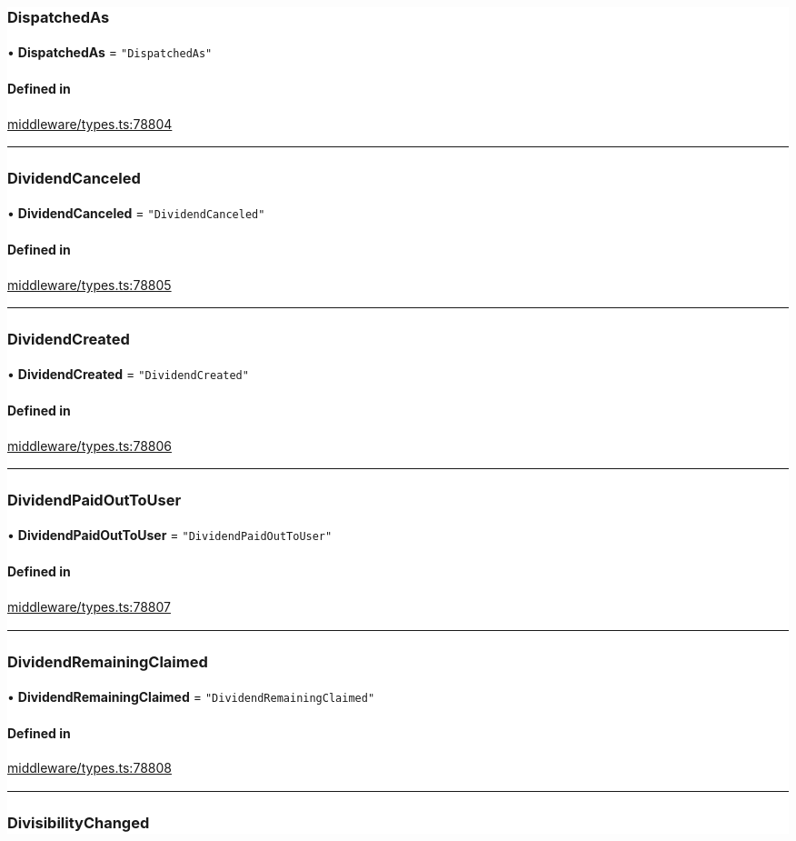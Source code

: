 ### DispatchedAs

• **DispatchedAs** = ``"DispatchedAs"``

#### Defined in

[middleware/types.ts:78804](https://github.com/PolymeshAssociation/polymesh-sdk/blob/0dbd0ebd0/src/middleware/types.ts#L78804)

___

### DividendCanceled

• **DividendCanceled** = ``"DividendCanceled"``

#### Defined in

[middleware/types.ts:78805](https://github.com/PolymeshAssociation/polymesh-sdk/blob/0dbd0ebd0/src/middleware/types.ts#L78805)

___

### DividendCreated

• **DividendCreated** = ``"DividendCreated"``

#### Defined in

[middleware/types.ts:78806](https://github.com/PolymeshAssociation/polymesh-sdk/blob/0dbd0ebd0/src/middleware/types.ts#L78806)

___

### DividendPaidOutToUser

• **DividendPaidOutToUser** = ``"DividendPaidOutToUser"``

#### Defined in

[middleware/types.ts:78807](https://github.com/PolymeshAssociation/polymesh-sdk/blob/0dbd0ebd0/src/middleware/types.ts#L78807)

___

### DividendRemainingClaimed

• **DividendRemainingClaimed** = ``"DividendRemainingClaimed"``

#### Defined in

[middleware/types.ts:78808](https://github.com/PolymeshAssociation/polymesh-sdk/blob/0dbd0ebd0/src/middleware/types.ts#L78808)

___

### DivisibilityChanged
